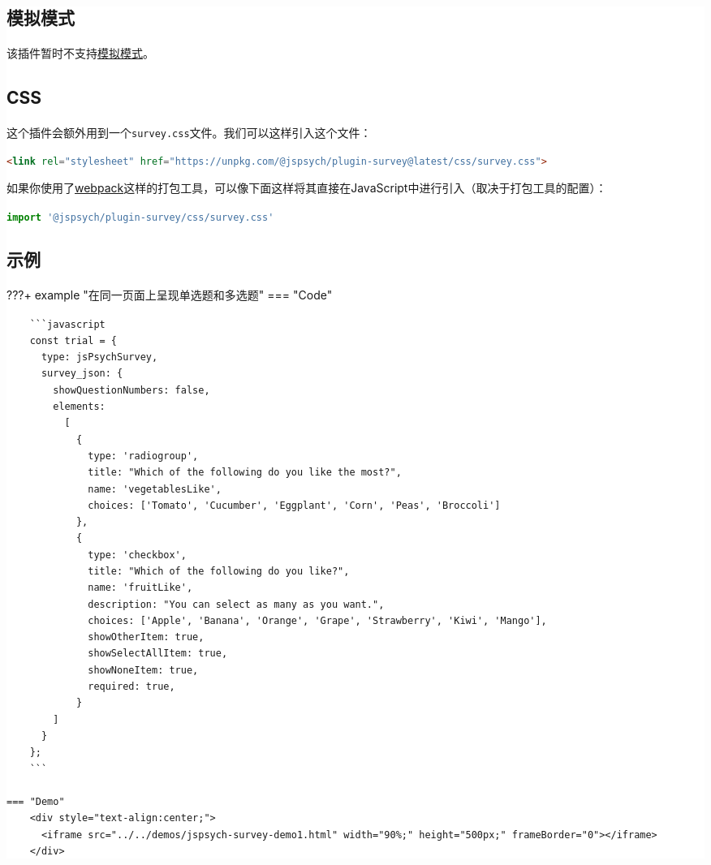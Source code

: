 ## 模拟模式

该插件暂时不支持[模拟模式](../overview/simulation.md)。

## CSS

这个插件会额外用到一个`survey.css`文件。我们可以这样引入这个文件：

```html
<link rel="stylesheet" href="https://unpkg.com/@jspsych/plugin-survey@latest/css/survey.css">
```

如果你使用了[webpack](https://webpack.js.org/)这样的打包工具，可以像下面这样将其直接在JavaScript中进行引入（取决于打包工具的配置）：

```javascript
import '@jspsych/plugin-survey/css/survey.css'
```

## 示例

???+ example "在同一页面上呈现单选题和多选题"
    === "Code"

        ```javascript
        const trial = {
          type: jsPsychSurvey,
          survey_json: {
            showQuestionNumbers: false,
            elements:
              [
                {
                  type: 'radiogroup',
                  title: "Which of the following do you like the most?", 
                  name: 'vegetablesLike', 
                  choices: ['Tomato', 'Cucumber', 'Eggplant', 'Corn', 'Peas', 'Broccoli']
                }, 
                {
                  type: 'checkbox',
                  title: "Which of the following do you like?", 
                  name: 'fruitLike', 
                  description: "You can select as many as you want.",
                  choices: ['Apple', 'Banana', 'Orange', 'Grape', 'Strawberry', 'Kiwi', 'Mango'], 
                  showOtherItem: true,
                  showSelectAllItem: true,
                  showNoneItem: true,
                  required: true,
                }
            ]
          }
        };
        ```

    === "Demo"
        <div style="text-align:center;">
          <iframe src="../../demos/jspsych-survey-demo1.html" width="90%;" height="500px;" frameBorder="0"></iframe>
        </div>

